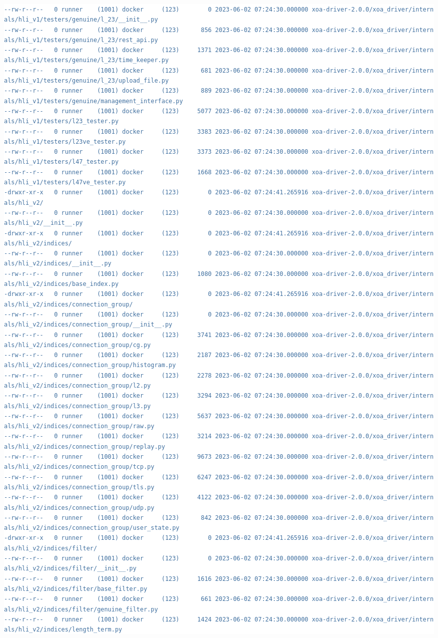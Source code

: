```diff
--rw-r--r--   0 runner    (1001) docker     (123)        0 2023-06-02 07:24:30.000000 xoa-driver-2.0.0/xoa_driver/internals/hli_v1/testers/genuine/l_23/__init__.py
--rw-r--r--   0 runner    (1001) docker     (123)      856 2023-06-02 07:24:30.000000 xoa-driver-2.0.0/xoa_driver/internals/hli_v1/testers/genuine/l_23/rest_api.py
--rw-r--r--   0 runner    (1001) docker     (123)     1371 2023-06-02 07:24:30.000000 xoa-driver-2.0.0/xoa_driver/internals/hli_v1/testers/genuine/l_23/time_keeper.py
--rw-r--r--   0 runner    (1001) docker     (123)      681 2023-06-02 07:24:30.000000 xoa-driver-2.0.0/xoa_driver/internals/hli_v1/testers/genuine/l_23/upload_file.py
--rw-r--r--   0 runner    (1001) docker     (123)      889 2023-06-02 07:24:30.000000 xoa-driver-2.0.0/xoa_driver/internals/hli_v1/testers/genuine/management_interface.py
--rw-r--r--   0 runner    (1001) docker     (123)     5077 2023-06-02 07:24:30.000000 xoa-driver-2.0.0/xoa_driver/internals/hli_v1/testers/l23_tester.py
--rw-r--r--   0 runner    (1001) docker     (123)     3383 2023-06-02 07:24:30.000000 xoa-driver-2.0.0/xoa_driver/internals/hli_v1/testers/l23ve_tester.py
--rw-r--r--   0 runner    (1001) docker     (123)     3373 2023-06-02 07:24:30.000000 xoa-driver-2.0.0/xoa_driver/internals/hli_v1/testers/l47_tester.py
--rw-r--r--   0 runner    (1001) docker     (123)     1668 2023-06-02 07:24:30.000000 xoa-driver-2.0.0/xoa_driver/internals/hli_v1/testers/l47ve_tester.py
-drwxr-xr-x   0 runner    (1001) docker     (123)        0 2023-06-02 07:24:41.265916 xoa-driver-2.0.0/xoa_driver/internals/hli_v2/
--rw-r--r--   0 runner    (1001) docker     (123)        0 2023-06-02 07:24:30.000000 xoa-driver-2.0.0/xoa_driver/internals/hli_v2/__init__.py
-drwxr-xr-x   0 runner    (1001) docker     (123)        0 2023-06-02 07:24:41.265916 xoa-driver-2.0.0/xoa_driver/internals/hli_v2/indices/
--rw-r--r--   0 runner    (1001) docker     (123)        0 2023-06-02 07:24:30.000000 xoa-driver-2.0.0/xoa_driver/internals/hli_v2/indices/__init__.py
--rw-r--r--   0 runner    (1001) docker     (123)     1080 2023-06-02 07:24:30.000000 xoa-driver-2.0.0/xoa_driver/internals/hli_v2/indices/base_index.py
-drwxr-xr-x   0 runner    (1001) docker     (123)        0 2023-06-02 07:24:41.265916 xoa-driver-2.0.0/xoa_driver/internals/hli_v2/indices/connection_group/
--rw-r--r--   0 runner    (1001) docker     (123)        0 2023-06-02 07:24:30.000000 xoa-driver-2.0.0/xoa_driver/internals/hli_v2/indices/connection_group/__init__.py
--rw-r--r--   0 runner    (1001) docker     (123)     3741 2023-06-02 07:24:30.000000 xoa-driver-2.0.0/xoa_driver/internals/hli_v2/indices/connection_group/cg.py
--rw-r--r--   0 runner    (1001) docker     (123)     2187 2023-06-02 07:24:30.000000 xoa-driver-2.0.0/xoa_driver/internals/hli_v2/indices/connection_group/histogram.py
--rw-r--r--   0 runner    (1001) docker     (123)     2278 2023-06-02 07:24:30.000000 xoa-driver-2.0.0/xoa_driver/internals/hli_v2/indices/connection_group/l2.py
--rw-r--r--   0 runner    (1001) docker     (123)     3294 2023-06-02 07:24:30.000000 xoa-driver-2.0.0/xoa_driver/internals/hli_v2/indices/connection_group/l3.py
--rw-r--r--   0 runner    (1001) docker     (123)     5637 2023-06-02 07:24:30.000000 xoa-driver-2.0.0/xoa_driver/internals/hli_v2/indices/connection_group/raw.py
--rw-r--r--   0 runner    (1001) docker     (123)     3214 2023-06-02 07:24:30.000000 xoa-driver-2.0.0/xoa_driver/internals/hli_v2/indices/connection_group/replay.py
--rw-r--r--   0 runner    (1001) docker     (123)     9673 2023-06-02 07:24:30.000000 xoa-driver-2.0.0/xoa_driver/internals/hli_v2/indices/connection_group/tcp.py
--rw-r--r--   0 runner    (1001) docker     (123)     6247 2023-06-02 07:24:30.000000 xoa-driver-2.0.0/xoa_driver/internals/hli_v2/indices/connection_group/tls.py
--rw-r--r--   0 runner    (1001) docker     (123)     4122 2023-06-02 07:24:30.000000 xoa-driver-2.0.0/xoa_driver/internals/hli_v2/indices/connection_group/udp.py
--rw-r--r--   0 runner    (1001) docker     (123)      842 2023-06-02 07:24:30.000000 xoa-driver-2.0.0/xoa_driver/internals/hli_v2/indices/connection_group/user_state.py
-drwxr-xr-x   0 runner    (1001) docker     (123)        0 2023-06-02 07:24:41.265916 xoa-driver-2.0.0/xoa_driver/internals/hli_v2/indices/filter/
--rw-r--r--   0 runner    (1001) docker     (123)        0 2023-06-02 07:24:30.000000 xoa-driver-2.0.0/xoa_driver/internals/hli_v2/indices/filter/__init__.py
--rw-r--r--   0 runner    (1001) docker     (123)     1616 2023-06-02 07:24:30.000000 xoa-driver-2.0.0/xoa_driver/internals/hli_v2/indices/filter/base_filter.py
--rw-r--r--   0 runner    (1001) docker     (123)      661 2023-06-02 07:24:30.000000 xoa-driver-2.0.0/xoa_driver/internals/hli_v2/indices/filter/genuine_filter.py
--rw-r--r--   0 runner    (1001) docker     (123)     1424 2023-06-02 07:24:30.000000 xoa-driver-2.0.0/xoa_driver/internals/hli_v2/indices/length_term.py
```